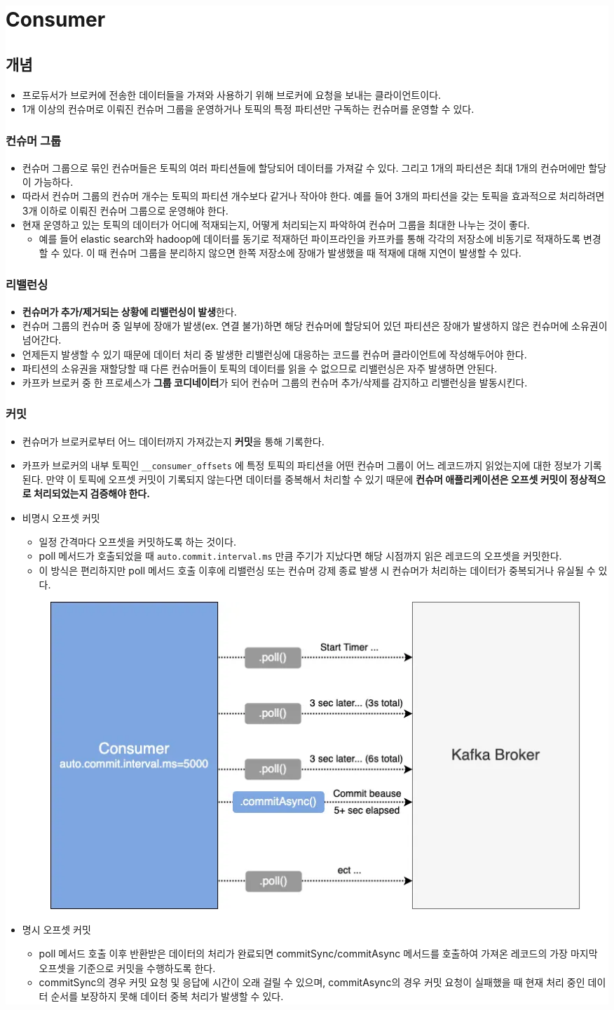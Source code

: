 # Consumer

## 개념

* 프로듀서가 브로커에 전송한 데이터들을 가져와 사용하기 위해 브로커에 요청을 보내는 클라이언트이다.
* 1개 이상의 컨슈머로 이뤄진 컨슈머 그룹을 운영하거나 토픽의 특정 파티션만 구독하는 컨슈머를 운영할 수 있다.

### 컨슈머 그룹

* 컨슈머 그룹으로 묶인 컨슈머들은 토픽의 여러 파티션들에 할당되어 데이터를 가져갈 수 있다. 그리고 1개의 파티션은 최대 1개의 컨슈머에만 할당이 가능하다.
* 따라서 컨슈머 그룹의 컨슈머 개수는 토픽의 파티션 개수보다 같거나 작아야 한다. 예를 들어 3개의 파티션을 갖는 토픽을 효과적으로 처리하려면 3개 이하로 이뤄진 컨슈머 그룹으로 운영해야 한다.
* 현재 운영하고 있는 토픽의 데이터가 어디에 적재되는지, 어떻게 처리되는지 파악하여 컨슈머 그룹을 최대한 나누는 것이 좋다.
  * 예를 들어 elastic search와 hadoop에 데이터를 동기로 적재하던 파이프라인을 카프카를 통해 각각의 저장소에 비동기로 적재하도록 변경할 수 있다. 이 때 컨슈머 그룹을 분리하지 않으면 한쪽 저장소에 장애가 발생했을 때 적재에 대해 지연이 발생할 수 있다.

### 리밸런싱

* **컨슈머가 추가/제거되는 상황에 리밸런싱이 발생**한다.
* 컨슈머 그룹의 컨슈머 중 일부에 장애가 발생(ex. 연결 불가)하면 해당 컨슈머에 할당되어 있던 파티션은 장애가 발생하지 않은 컨슈머에 소유권이 넘어간다.
* 언제든지 발생할 수 있기 때문에 데이터 처리 중 발생한 리밸런싱에 대응하는 코드를 컨슈머 클라이언트에 작성해두어야 한다.
* 파티션의 소유권을 재할당할 때 다른 컨슈머들이 토픽의 데이터를 읽을 수 없으므로 리밸런싱은 자주 발생하면 안된다.
* 카프카 브로커 중 한 프로세스가 **그룹 코디네이터**가 되어 컨슈머 그룹의 컨슈머 추가/삭제를 감지하고 리밸런싱을 발동시킨다.

### 커밋

* 컨슈머가 브로커로부터 어느 데이터까지 가져갔는지 **커밋**을 통해 기록한다.
* 카프카 브로커의 내부 토픽인 `__consumer_offsets` 에 특정 토픽의 파티션을 어떤 컨슈머 그룹이 어느 레코드까지 읽었는지에 대한 정보가 기록된다. 만약 이 토픽에 오프셋 커밋이 기록되지 않는다면 데이터를 중복해서 처리할 수 있기 때문에 **컨슈머 애플리케이션은 오프셋 커밋이 정상적으로 처리되었는지 검증해야 한다.**
*   비명시 오프셋 커밋

    * 일정 간격마다 오프셋을 커밋하도록 하는 것이다.
    * poll 메서드가 호출되었을 때 `auto.commit.interval.ms` 만큼 주기가 지났다면 해당 시점까지 읽은 레코드의 오프셋을 커밋한다.
    * 이 방식은 편리하지만 poll 메서드 호출 이후에 리밸런싱 또는 컨슈머 강제 종료 발생 시 컨슈머가 처리하는 데이터가 중복되거나 유실될 수 있다.

    <figure><img src="../../.gitbook/assets/image (134).png" alt=""><figcaption></figcaption></figure>
* 명시 오프셋 커밋
  * poll 메서드 호출 이후 반환받은 데이터의 처리가 완료되면 commitSync/commitAsync 메서드를 호출하여 가져온 레코드의 가장 마지막 오프셋을 기준으로 커밋을 수행하도록 한다.
  * commitSync의 경우 커밋 요청 및 응답에 시간이 오래 걸릴 수 있으며, commitAsync의 경우 커밋 요청이 실패했을 때 현재 처리 중인 데이터 순서를 보장하지 못해 데이터 중복 처리가 발생할 수 있다.